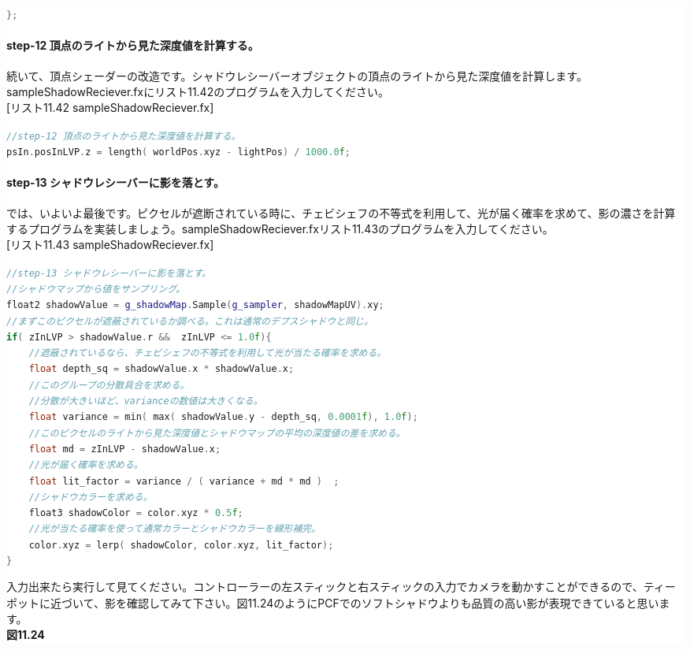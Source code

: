 ```cpp
};
```
#### step-12 頂点のライトから見た深度値を計算する。
続いて、頂点シェーダーの改造です。シャドウレシーバーオブジェクトの頂点のライトから見た深度値を計算します。sampleShadowReciever.fxにリスト11.42のプログラムを入力してください。</br>
[リスト11.42 sampleShadowReciever.fx]
```cpp
//step-12 頂点のライトから見た深度値を計算する。
psIn.posInLVP.z = length( worldPos.xyz - lightPos) / 1000.0f;
```
#### step-13 シャドウレシーバーに影を落とす。
では、いよいよ最後です。ピクセルが遮断されている時に、チェビシェフの不等式を利用して、光が届く確率を求めて、影の濃さを計算するプログラムを実装しましょう。sampleShadowReciever.fxリスト11.43のプログラムを入力してください。</br>
[リスト11.43 sampleShadowReciever.fx]
```cpp
//step-13 シャドウレシーバーに影を落とす。
//シャドウマップから値をサンプリング。
float2 shadowValue = g_shadowMap.Sample(g_sampler, shadowMapUV).xy;
//まずこのピクセルが遮蔽されているか調べる。これは通常のデプスシャドウと同じ。
if( zInLVP > shadowValue.r &&  zInLVP <= 1.0f){
	//遮蔽されているなら、チェビシェフの不等式を利用して光が当たる確率を求める。
	float depth_sq = shadowValue.x * shadowValue.x;
	//このグループの分散具合を求める。
	//分散が大きいほど、varianceの数値は大きくなる。
	float variance = min( max( shadowValue.y - depth_sq, 0.0001f), 1.0f);
	//このピクセルのライトから見た深度値とシャドウマップの平均の深度値の差を求める。
	float md = zInLVP - shadowValue.x;
	//光が届く確率を求める。
	float lit_factor = variance / ( variance + md * md )  ;
	//シャドウカラーを求める。
	float3 shadowColor = color.xyz * 0.5f;
	//光が当たる確率を使って通常カラーとシャドウカラーを線形補完。
	color.xyz = lerp( shadowColor, color.xyz, lit_factor);
}
```
入力出来たら実行して見てください。コントローラーの左スティックと右スティックの入力でカメラを動かすことができるので、ティーポットに近づいて、影を確認してみて下さい。図11.24のようにPCFでのソフトシャドウよりも品質の高い影が表現できていると思います。</br>
**図11.24**</br>